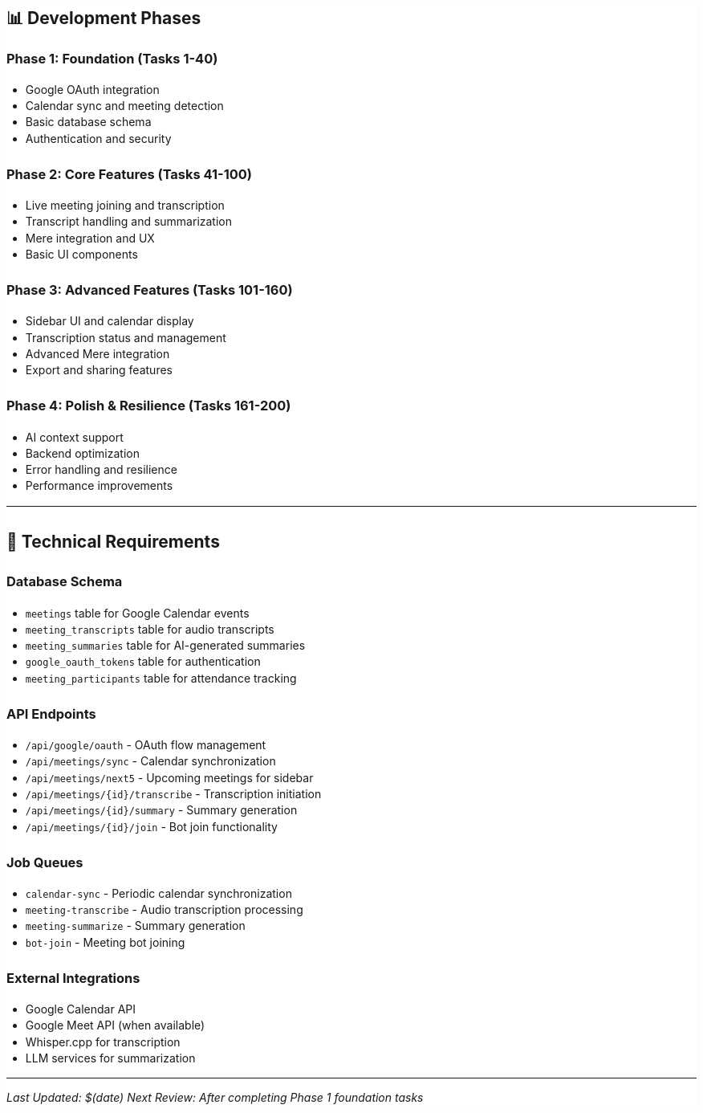 
## 📊 Development Phases

### **Phase 1: Foundation (Tasks 1-40)**
- Google OAuth integration
- Calendar sync and meeting detection
- Basic database schema
- Authentication and security

### **Phase 2: Core Features (Tasks 41-100)**
- Live meeting joining and transcription
- Transcript handling and summarization
- Mere integration and UX
- Basic UI components

### **Phase 3: Advanced Features (Tasks 101-160)**
- Sidebar UI and calendar display
- Transcription status and management
- Advanced Mere integration
- Export and sharing features

### **Phase 4: Polish & Resilience (Tasks 161-200)**
- AI context support
- Backend optimization
- Error handling and resilience
- Performance improvements

---

## 🔧 Technical Requirements

### **Database Schema**
- `meetings` table for Google Calendar events
- `meeting_transcripts` table for audio transcripts
- `meeting_summaries` table for AI-generated summaries
- `google_oauth_tokens` table for authentication
- `meeting_participants` table for attendance tracking

### **API Endpoints**
- `/api/google/oauth` - OAuth flow management
- `/api/meetings/sync` - Calendar synchronization
- `/api/meetings/next5` - Upcoming meetings for sidebar
- `/api/meetings/{id}/transcribe` - Transcription initiation
- `/api/meetings/{id}/summary` - Summary generation
- `/api/meetings/{id}/join` - Bot join functionality

### **Job Queues**
- `calendar-sync` - Periodic calendar synchronization
- `meeting-transcribe` - Audio transcription processing
- `meeting-summarize` - Summary generation
- `bot-join` - Meeting bot joining

### **External Integrations**
- Google Calendar API
- Google Meet API (when available)
- Whisper.cpp for transcription
- LLM services for summarization

---

*Last Updated: $(date)*
*Next Review: After completing Phase 1 foundation tasks* 